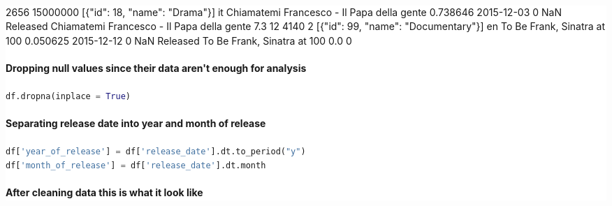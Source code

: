   <tbody>
    <tr>
      <th>2656</th>
      <td>15000000</td>
      <td>[{"id": 18, "name": "Drama"}]</td>
      <td>it</td>
      <td>Chiamatemi Francesco - Il Papa della gente</td>
      <td>0.738646</td>
      <td>2015-12-03</td>
      <td>0</td>
      <td>NaN</td>
      <td>Released</td>
      <td>Chiamatemi Francesco - Il Papa della gente</td>
      <td>7.3</td>
      <td>12</td>
    </tr>
    <tr>
      <th>4140</th>
      <td>2</td>
      <td>[{"id": 99, "name": "Documentary"}]</td>
      <td>en</td>
      <td>To Be Frank, Sinatra at 100</td>
      <td>0.050625</td>
      <td>2015-12-12</td>
      <td>0</td>
      <td>NaN</td>
      <td>Released</td>
      <td>To Be Frank, Sinatra at 100</td>
      <td>0.0</td>
      <td>0</td>
    </tr>
  </tbody>
</table>
</div>



#### Dropping null values since their data aren't enough for analysis


```python
df.dropna(inplace = True)
```

#### Separating release date into year and month of release


```python
df['year_of_release'] = df['release_date'].dt.to_period("y")
df['month_of_release'] = df['release_date'].dt.month
```

#### After cleaning data this is what it look like
